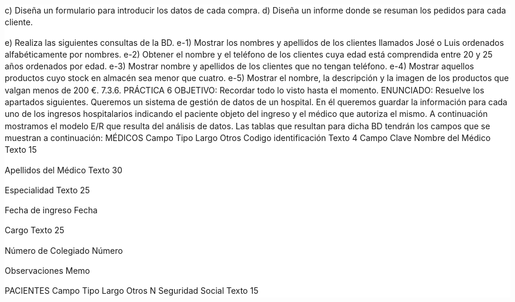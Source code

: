 c) Diseña un formulario para introducir los datos de cada compra.
d) Diseña un informe donde se resuman los pedidos para cada cliente.

e) Realiza las siguientes consultas de la BD.
e-1) Mostrar los nombres y apellidos de los clientes llamados José o Luis ordenados alfabéticamente por nombres.
e-2) Obtener el nombre y el teléfono de los clientes cuya edad está comprendida entre 20 y 25 años ordenados por edad.
e-3) Mostrar nombre y apellidos de los clientes que no tengan teléfono.
e-4) Mostrar aquellos productos cuyo stock en almacén sea menor que cuatro.
e-5) Mostrar el nombre, la descripción y la imagen de los productos que valgan menos de 200 €.
7.3.6. PRÁCTICA 6
OBJETIVO: Recordar todo lo visto hasta el momento.
ENUNCIADO: Resuelve los apartados siguientes.
Queremos un sistema de gestión de datos de un hospital. En él queremos guardar la información para cada uno de los ingresos hospitalarios indicando el paciente objeto del ingreso y el médico que autoriza el mismo. A continuación mostramos el modelo E/R que resulta del análisis de datos.
Las tablas que resultan para dicha BD tendrán los campos que se muestran a continuación:
MÉDICOS
Campo
Tipo
Largo
Otros
Codigo identificación
Texto
4
Campo Clave
Nombre del Médico
Texto
15

Apellidos del Médico
Texto
30

Especialidad
Texto
25

Fecha de ingreso
Fecha


Cargo
Texto
25

Número de Colegiado
Número


Observaciones
Memo


PACIENTES
Campo
Tipo
Largo
Otros
N Seguridad Social
Texto
15
